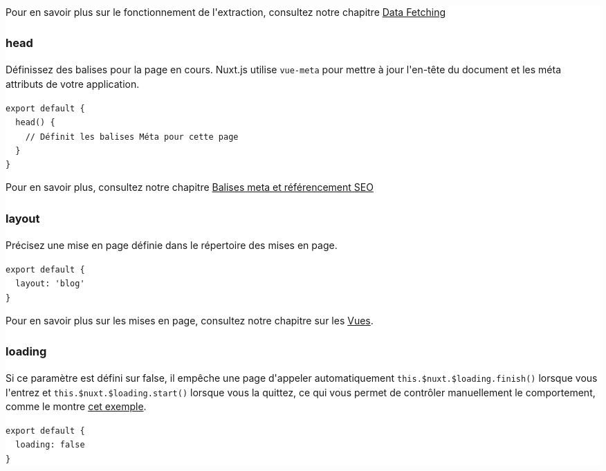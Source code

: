 <base-alert type="next">

Pour en savoir plus sur le fonctionnement de l'extraction, consultez notre chapitre [Data Fetching](/guides/features/data-fetching)

</base-alert>

### head

Définissez des balises <meta> pour la page en cours. Nuxt.js utilise `vue-meta` pour mettre à jour l'en-tête du document et les méta attributs de votre application.

```js{}[pages/index.vue]
export default {
  head() {
    // Définit les balises Méta pour cette page
  }
}
```

<base-alert type="next">

Pour en savoir plus, consultez notre chapitre [Balises meta et référencement SEO](/guides/features/meta-tags-seo)

</base-alert>

### layout

Précisez une mise en page définie dans le répertoire des mises en page.

```js{}[pages/index.vue]
export default {
  layout: 'blog'
}
```

<base-alert type="next">

Pour en savoir plus sur les mises en page, consultez notre chapitre sur les [Vues](/guides/concepts/views#layouts).

</base-alert>

### loading

Si ce paramètre est défini sur false, il empêche une page d'appeler automatiquement `this.$nuxt.$loading.finish()` lorsque vous l'entrez et `this.$nuxt.$loading.start()` lorsque vous la quittez, ce qui vous permet de contrôler manuellement le comportement, comme le montre [cet exemple](https://nuxtjs.org/examples/custom-page-loading).

```js{}[pages/index.vue]
export default {
  loading: false
}
```

<base-alert type="info">

